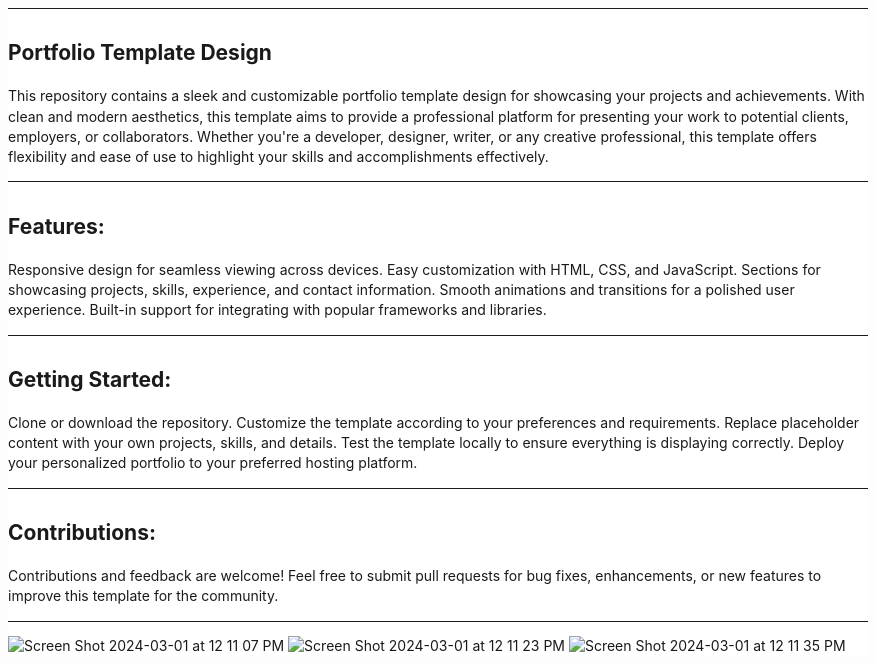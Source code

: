 -----------------------------------------------------------------------------------------------------------------------------------------------------------------------------------------
Portfolio Template Design
-----------------------------------------------------------------------------------------------------------------------------------------------------------------------------------------
This repository contains a sleek and customizable portfolio template design for showcasing your projects and achievements. With clean and modern aesthetics, this template aims to provide a professional platform for presenting your work to potential clients, employers, or collaborators. Whether you're a developer, designer, writer, or any creative professional, this template offers flexibility and ease of use to highlight your skills and accomplishments effectively.

-----------------------------------------------------------------------------------------------------------------------------------------------------------------------------------------
Features:
-----------------------------------------------------------------------------------------------------------------------------------------------------------------------------------------

Responsive design for seamless viewing across devices.
Easy customization with HTML, CSS, and JavaScript.
Sections for showcasing projects, skills, experience, and contact information.
Smooth animations and transitions for a polished user experience.
Built-in support for integrating with popular frameworks and libraries.

-----------------------------------------------------------------------------------------------------------------------------------------------------------------------------------------
Getting Started:
-----------------------------------------------------------------------------------------------------------------------------------------------------------------------------------------

Clone or download the repository.
Customize the template according to your preferences and requirements.
Replace placeholder content with your own projects, skills, and details.
Test the template locally to ensure everything is displaying correctly.
Deploy your personalized portfolio to your preferred hosting platform.

-----------------------------------------------------------------------------------------------------------------------------------------------------------------------------------------
Contributions:
-----------------------------------------------------------------------------------------------------------------------------------------------------------------------------------------
Contributions and feedback are welcome! Feel free to submit pull requests for bug fixes, enhancements, or new features to improve this template for the community.

-----------------------------------------------------------------------------------------------------------------------------------------------------------------------------------------

<img width="1470" alt="Screen Shot 2024-03-01 at 12 11 07 PM" src="https://github.com/hemanshi24/Portfolio_Templet/assets/102532246/0fc82a56-68aa-411f-986d-8ecda6e5d955">
<img width="1466" alt="Screen Shot 2024-03-01 at 12 11 23 PM" src="https://github.com/hemanshi24/Portfolio_Templet/assets/102532246/2e19dc64-7eaf-461e-b81d-7aae0a5cf5da">
<img width="1470" alt="Screen Shot 2024-03-01 at 12 11 35 PM" src="https://github.com/hemanshi24/Portfolio_Templet/assets/102532246/7cce492f-cac4-497f-9053-db9ff4e42f13">


